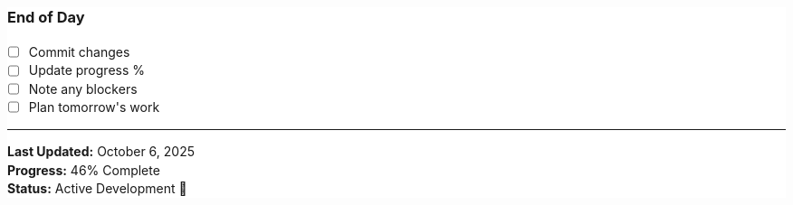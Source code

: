 ### End of Day
- [ ] Commit changes
- [ ] Update progress %
- [ ] Note any blockers
- [ ] Plan tomorrow's work

---

**Last Updated:** October 6, 2025  
**Progress:** 46% Complete  
**Status:** Active Development 🚀


